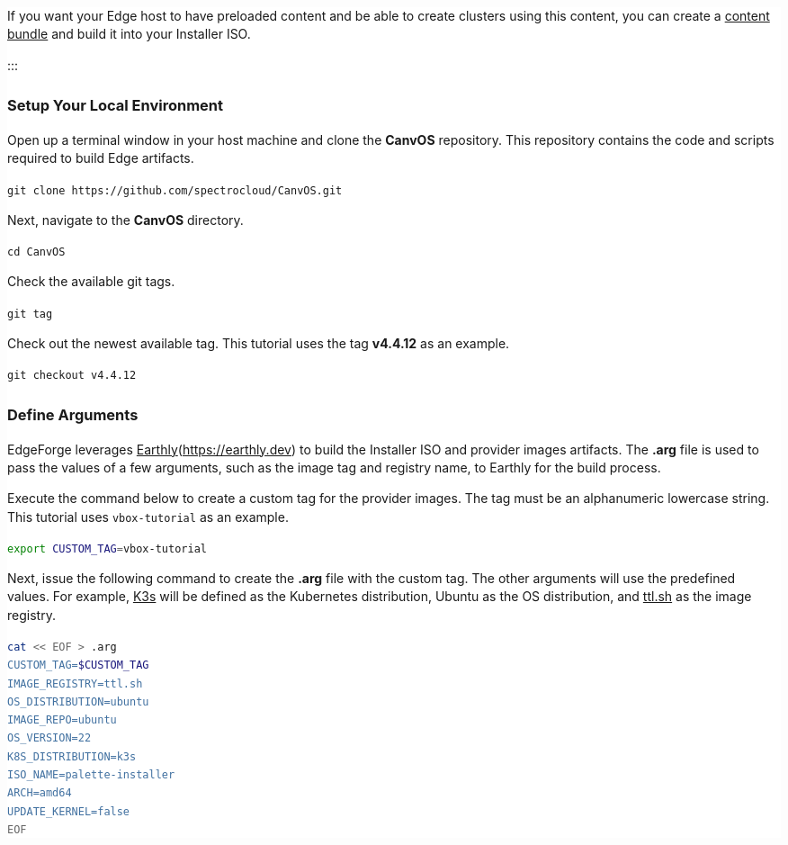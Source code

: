 If you want your Edge host to have preloaded content and be able to create clusters using this content, you can create a
[content bundle](../../clusters/edge/edgeforge-workflow/palette-canvos/build-content-bundle.md) and build it into your
Installer ISO.

:::

### Setup Your Local Environment

Open up a terminal window in your host machine and clone the **CanvOS** repository. This repository contains the code
and scripts required to build Edge artifacts.

```shell
git clone https://github.com/spectrocloud/CanvOS.git
```

Next, navigate to the **CanvOS** directory.

```shell
cd CanvOS
```

Check the available git tags.

```shell
git tag
```

Check out the newest available tag. This tutorial uses the tag **v4.4.12** as an example.

```
git checkout v4.4.12
```

### Define Arguments

EdgeForge leverages [Earthly](https://earthly.dev/)(https://earthly.dev) to build the Installer ISO and provider images
artifacts. The **.arg** file is used to pass the values of a few arguments, such as the image tag and registry name, to
Earthly for the build process.

Execute the command below to create a custom tag for the provider images. The tag must be an alphanumeric lowercase
string. This tutorial uses `vbox-tutorial` as an example.

```bash
export CUSTOM_TAG=vbox-tutorial
```

Next, issue the following command to create the **.arg** file with the custom tag. The other arguments will use the
predefined values. For example, [K3s](https://k3s.io/) will be defined as the Kubernetes distribution, Ubuntu as the OS
distribution, and [ttl.sh](https://ttl.sh/) as the image registry.

```bash
cat << EOF > .arg
CUSTOM_TAG=$CUSTOM_TAG
IMAGE_REGISTRY=ttl.sh
OS_DISTRIBUTION=ubuntu
IMAGE_REPO=ubuntu
OS_VERSION=22
K8S_DISTRIBUTION=k3s
ISO_NAME=palette-installer
ARCH=amd64
UPDATE_KERNEL=false
EOF
```
